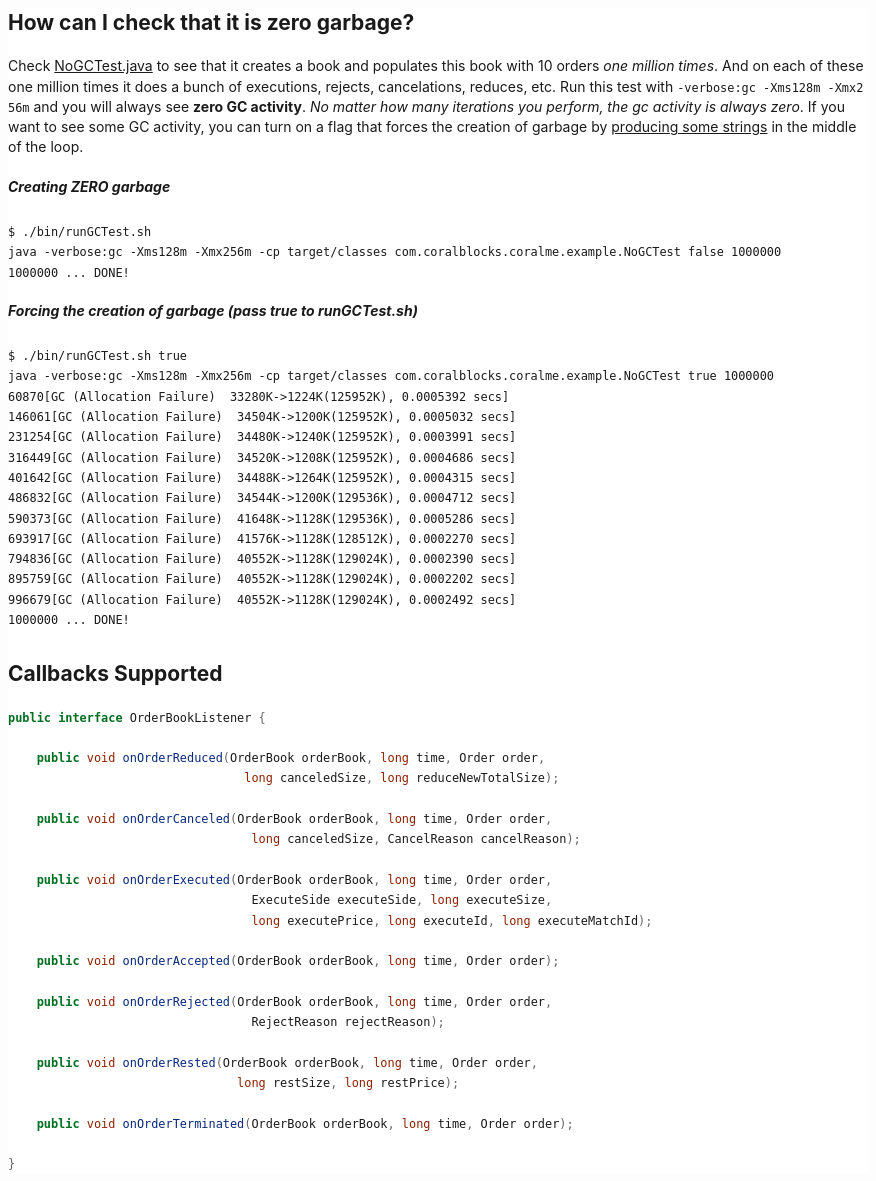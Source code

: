 ## How can I check that it is zero garbage?
Check [NoGCTest.java](https://github.com/coralblocks/CoralME/blob/main/src/main/java/com/coralblocks/coralme/example/NoGCTest.java) to see that it creates a book and populates this book with 10 orders _one million times_. And on each of these one million times it does a bunch of executions, rejects, cancelations, reduces, etc. Run this test with `-verbose:gc -Xms128m -Xmx256m` and you will always see **zero GC activity**. _No matter how many iterations you perform, the gc activity is always zero_. If you want to see some GC activity, you can turn on a flag that forces the creation of garbage by [producing some strings](https://github.com/coralblocks/CoralME/blob/bb9461313537987db43339e429b7314e58bbb784/src/main/java/com/coralblocks/coralme/example/NoGCTest.java#L103) in the middle of the loop.

##### Creating ZERO garbage
```
$ ./bin/runGCTest.sh
java -verbose:gc -Xms128m -Xmx256m -cp target/classes com.coralblocks.coralme.example.NoGCTest false 1000000
1000000 ... DONE!
```
##### Forcing the creation of garbage (pass true to runGCTest.sh)
```
$ ./bin/runGCTest.sh true
java -verbose:gc -Xms128m -Xmx256m -cp target/classes com.coralblocks.coralme.example.NoGCTest true 1000000
60870[GC (Allocation Failure)  33280K->1224K(125952K), 0.0005392 secs]
146061[GC (Allocation Failure)  34504K->1200K(125952K), 0.0005032 secs]
231254[GC (Allocation Failure)  34480K->1240K(125952K), 0.0003991 secs]
316449[GC (Allocation Failure)  34520K->1208K(125952K), 0.0004686 secs]
401642[GC (Allocation Failure)  34488K->1264K(125952K), 0.0004315 secs]
486832[GC (Allocation Failure)  34544K->1200K(129536K), 0.0004712 secs]
590373[GC (Allocation Failure)  41648K->1128K(129536K), 0.0005286 secs]
693917[GC (Allocation Failure)  41576K->1128K(128512K), 0.0002270 secs]
794836[GC (Allocation Failure)  40552K->1128K(129024K), 0.0002390 secs]
895759[GC (Allocation Failure)  40552K->1128K(129024K), 0.0002202 secs]
996679[GC (Allocation Failure)  40552K->1128K(129024K), 0.0002492 secs]
1000000 ... DONE!
```

## Callbacks Supported
```Java
public interface OrderBookListener {
    
    public void onOrderReduced(OrderBook orderBook, long time, Order order, 
                                 long canceledSize, long reduceNewTotalSize);
    
    public void onOrderCanceled(OrderBook orderBook, long time, Order order, 
                                  long canceledSize, CancelReason cancelReason);
    
    public void onOrderExecuted(OrderBook orderBook, long time, Order order, 
                                  ExecuteSide executeSide, long executeSize, 
                                  long executePrice, long executeId, long executeMatchId);
    
    public void onOrderAccepted(OrderBook orderBook, long time, Order order);
    
    public void onOrderRejected(OrderBook orderBook, long time, Order order, 
                                  RejectReason rejectReason);
    
    public void onOrderRested(OrderBook orderBook, long time, Order order,
                                long restSize, long restPrice);

    public void onOrderTerminated(OrderBook orderBook, long time, Order order);
    
}
```